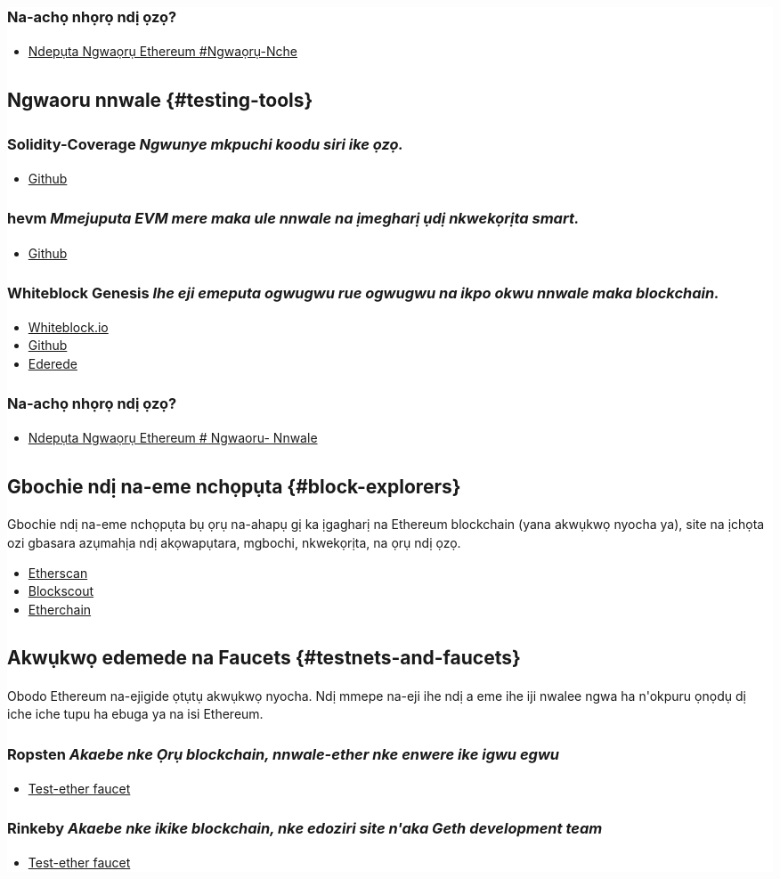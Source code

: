 ### Na-achọ nhọrọ ndị ọzọ?

- [Ndepụta Ngwaọrụ Ethereum #Ngwaọrụ-Nche](https://github.com/ConsenSys/ethereum-developer-tools-list#security-tools)

## Ngwaoru nnwale {#testing-tools}

### Solidity-Coverage _Ngwunye mkpuchi koodu siri ike ọzọ._

- [Github](https://github.com/sc-forks/solidity-coverage)

### hevm _Mmejuputa EVM mere maka ule nnwale na ịmegharị ụdị nkwekọrịta smart._

- [Github](https://github.com/dapphub/dapptools/tree/master/src/hevm)

### Whiteblock Genesis _Ihe eji emeputa ogwugwu rue ogwugwu na ikpo okwu nnwale maka blockchain._

- [Whiteblock.io](https://whiteblock.io)
- [Github](https://github.com/whiteblock/genesis)
- [Ederede](https://docs.whiteblock.io)

### Na-achọ nhọrọ ndị ọzọ?

- [Ndepụta Ngwaọrụ Ethereum # Ngwaoru- Nnwale](https://github.com/ConsenSys/ethereum-developer-tools-list#testing-tools)

## Gbochie ndị na-eme nchọpụta {#block-explorers}

Gbochie ndị na-eme nchọpụta bụ ọrụ na-ahapụ gị ka ịgagharị na Ethereum blockchain (yana akwụkwọ nyocha ya), site na ịchọta ozi gbasara azụmahịa ndị akọwapụtara, mgbochi, nkwekọrịta, na ọrụ ndị ọzọ.

- [Etherscan](https://etherscan.io/)
- [Blockscout](https://blockscout.com/)
- [Etherchain](https://www.etherchain.org/)

## Akwụkwọ edemede na Faucets {#testnets-and-faucets}

Obodo Ethereum na-ejigide ọtụtụ akwụkwọ nyocha. Ndị mmepe na-eji ihe ndị a eme ihe iji nwalee ngwa ha n'okpuru ọnọdụ dị iche iche tupu ha ebuga ya na isi Ethereum.

### Ropsten _Akaebe nke Ọrụ blockchain, nnwale-ether nke enwere ike igwu egwu_

- [Test-ether faucet](https://faucet.ropsten.be/)

### Rinkeby _Akaebe nke ikike blockchain, nke edoziri site n'aka Geth development team_

- [Test-ether faucet](https://faucet.rinkeby.io/)

